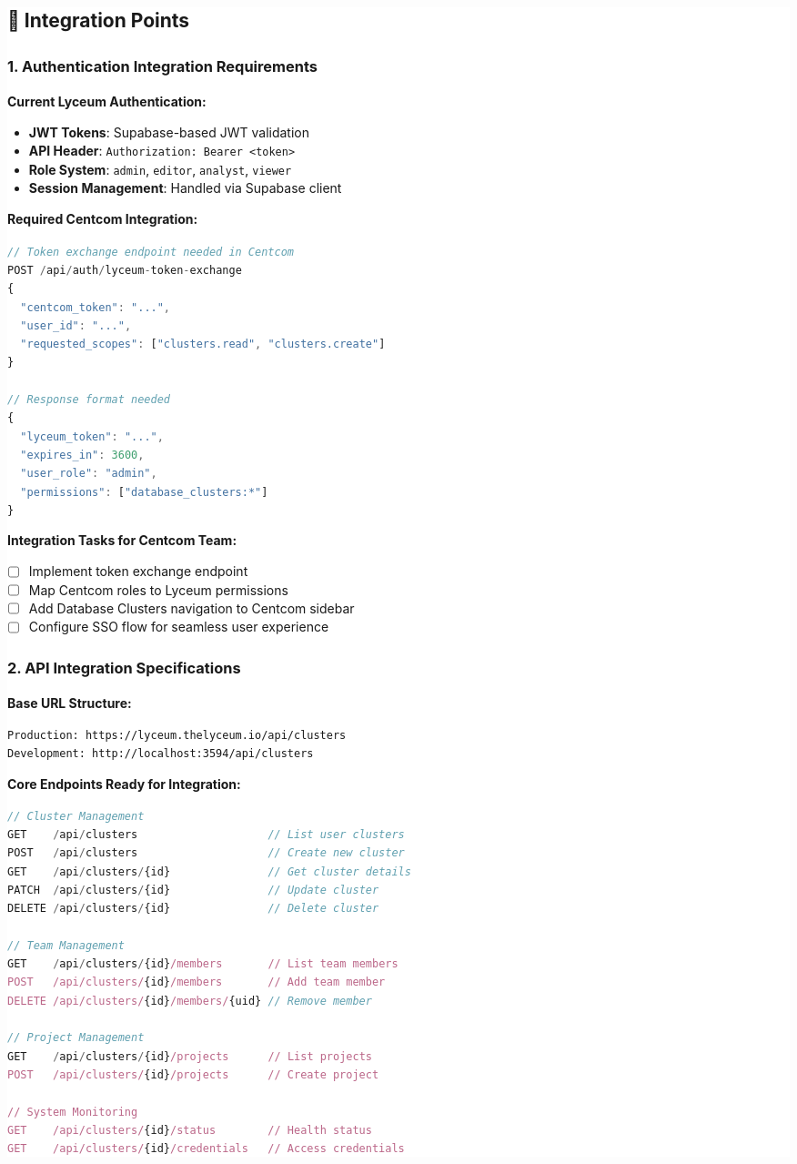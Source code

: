## 🔌 Integration Points

### 1. Authentication Integration Requirements

**Current Lyceum Authentication:**
- **JWT Tokens**: Supabase-based JWT validation  
- **API Header**: `Authorization: Bearer <token>`
- **Role System**: `admin`, `editor`, `analyst`, `viewer`
- **Session Management**: Handled via Supabase client

**Required Centcom Integration:**
```typescript
// Token exchange endpoint needed in Centcom
POST /api/auth/lyceum-token-exchange
{
  "centcom_token": "...",
  "user_id": "...",
  "requested_scopes": ["clusters.read", "clusters.create"]
}

// Response format needed
{
  "lyceum_token": "...",
  "expires_in": 3600,
  "user_role": "admin",
  "permissions": ["database_clusters:*"]
}
```

**Integration Tasks for Centcom Team:**
- [ ] Implement token exchange endpoint
- [ ] Map Centcom roles to Lyceum permissions
- [ ] Add Database Clusters navigation to Centcom sidebar
- [ ] Configure SSO flow for seamless user experience

### 2. API Integration Specifications

**Base URL Structure:**
```
Production: https://lyceum.thelyceum.io/api/clusters
Development: http://localhost:3594/api/clusters
```

**Core Endpoints Ready for Integration:**
```typescript
// Cluster Management
GET    /api/clusters                    // List user clusters
POST   /api/clusters                    // Create new cluster
GET    /api/clusters/{id}               // Get cluster details
PATCH  /api/clusters/{id}               // Update cluster
DELETE /api/clusters/{id}               // Delete cluster

// Team Management  
GET    /api/clusters/{id}/members       // List team members
POST   /api/clusters/{id}/members       // Add team member
DELETE /api/clusters/{id}/members/{uid} // Remove member

// Project Management
GET    /api/clusters/{id}/projects      // List projects
POST   /api/clusters/{id}/projects      // Create project

// System Monitoring
GET    /api/clusters/{id}/status        // Health status
GET    /api/clusters/{id}/credentials   // Access credentials
```

